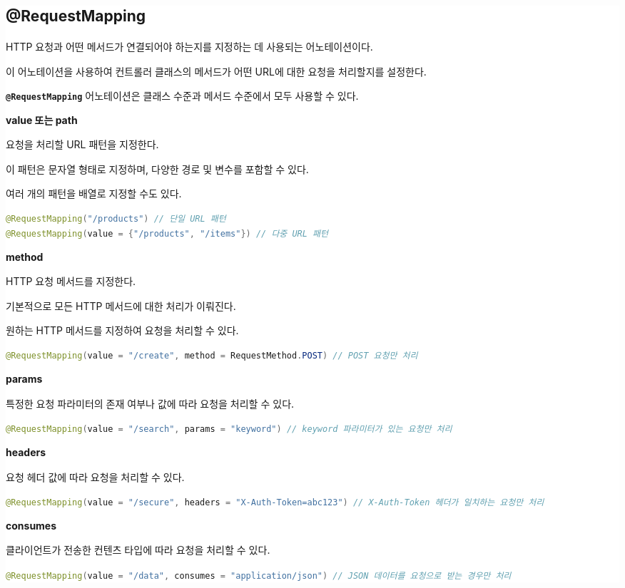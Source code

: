 ## @RequestMapping

HTTP 요청과 어떤 메서드가 연결되어야 하는지를 지정하는 데 사용되는 어노테이션이다. 

이 어노테이션을 사용하여 컨트롤러 클래스의 메서드가 어떤 URL에 대한 요청을 처리할지를 설정한다. 

**`@RequestMapping`** 어노테이션은 클래스 수준과 메서드 수준에서 모두 사용할 수 있다.

<div class="cl3"></div>

**value 또는 path**

요청을 처리할 URL 패턴을 지정한다. 

이 패턴은 문자열 형태로 지정하며, 다양한 경로 및 변수를 포함할 수 있다. 

여러 개의 패턴을 배열로 지정할 수도 있다.

```java
@RequestMapping("/products") // 단일 URL 패턴
@RequestMapping(value = {"/products", "/items"}) // 다중 URL 패턴
```

<div class="cl3"></div>

**method**

HTTP 요청 메서드를 지정한다. 

기본적으로 모든 HTTP 메서드에 대한 처리가 이뤄진다. 

원하는 HTTP 메서드를 지정하여 요청을 처리할 수 있다.

```java
@RequestMapping(value = "/create", method = RequestMethod.POST) // POST 요청만 처리
```

<div class="cl3"></div>

**params**

특정한 요청 파라미터의 존재 여부나 값에 따라 요청을 처리할 수 있다.

```java
@RequestMapping(value = "/search", params = "keyword") // keyword 파라미터가 있는 요청만 처리
```

<div class="cl3"></div>

**headers**

요청 헤더 값에 따라 요청을 처리할 수 있다.

```java
@RequestMapping(value = "/secure", headers = "X-Auth-Token=abc123") // X-Auth-Token 헤더가 일치하는 요청만 처리
```

<div class="cl3"></div>

**consumes**

클라이언트가 전송한 컨텐츠 타입에 따라 요청을 처리할 수 있다.

```java
@RequestMapping(value = "/data", consumes = "application/json") // JSON 데이터를 요청으로 받는 경우만 처리
```
